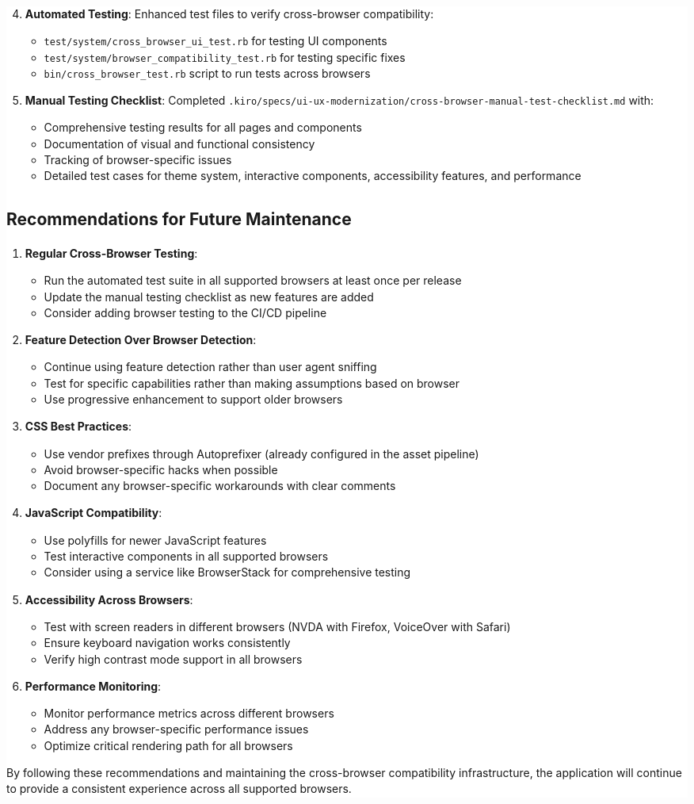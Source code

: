 4. **Automated Testing**: Enhanced test files to verify cross-browser compatibility:
   - `test/system/cross_browser_ui_test.rb` for testing UI components
   - `test/system/browser_compatibility_test.rb` for testing specific fixes
   - `bin/cross_browser_test.rb` script to run tests across browsers

5. **Manual Testing Checklist**: Completed `.kiro/specs/ui-ux-modernization/cross-browser-manual-test-checklist.md` with:
   - Comprehensive testing results for all pages and components
   - Documentation of visual and functional consistency
   - Tracking of browser-specific issues
   - Detailed test cases for theme system, interactive components, accessibility features, and performance

## Recommendations for Future Maintenance

1. **Regular Cross-Browser Testing**:
   - Run the automated test suite in all supported browsers at least once per release
   - Update the manual testing checklist as new features are added
   - Consider adding browser testing to the CI/CD pipeline

2. **Feature Detection Over Browser Detection**:
   - Continue using feature detection rather than user agent sniffing
   - Test for specific capabilities rather than making assumptions based on browser
   - Use progressive enhancement to support older browsers

3. **CSS Best Practices**:
   - Use vendor prefixes through Autoprefixer (already configured in the asset pipeline)
   - Avoid browser-specific hacks when possible
   - Document any browser-specific workarounds with clear comments

4. **JavaScript Compatibility**:
   - Use polyfills for newer JavaScript features
   - Test interactive components in all supported browsers
   - Consider using a service like BrowserStack for comprehensive testing

5. **Accessibility Across Browsers**:
   - Test with screen readers in different browsers (NVDA with Firefox, VoiceOver with Safari)
   - Ensure keyboard navigation works consistently
   - Verify high contrast mode support in all browsers

6. **Performance Monitoring**:
   - Monitor performance metrics across different browsers
   - Address any browser-specific performance issues
   - Optimize critical rendering path for all browsers

By following these recommendations and maintaining the cross-browser compatibility infrastructure, the application will continue to provide a consistent experience across all supported browsers.